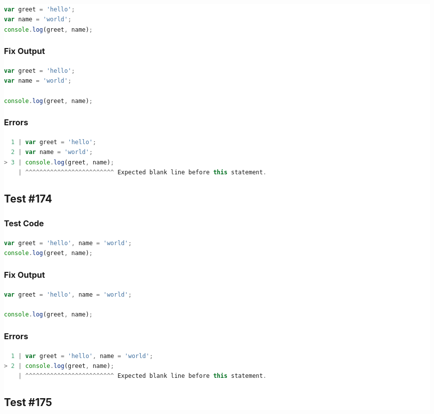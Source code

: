 
```ts
var greet = 'hello';
var name = 'world';
console.log(greet, name);
```

### Fix Output


```ts
var greet = 'hello';
var name = 'world';

console.log(greet, name);
```

### Errors


```ts
  1 | var greet = 'hello';
  2 | var name = 'world';
> 3 | console.log(greet, name);
    | ^^^^^^^^^^^^^^^^^^^^^^^^^ Expected blank line before this statement.
```

## Test #174

### Test Code


```ts
var greet = 'hello', name = 'world';
console.log(greet, name);
```

### Fix Output


```ts
var greet = 'hello', name = 'world';

console.log(greet, name);
```

### Errors


```ts
  1 | var greet = 'hello', name = 'world';
> 2 | console.log(greet, name);
    | ^^^^^^^^^^^^^^^^^^^^^^^^^ Expected blank line before this statement.
```

## Test #175
